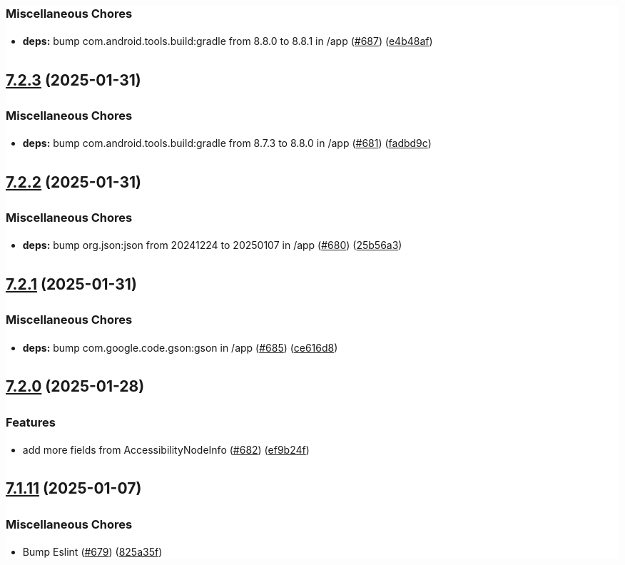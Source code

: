 ### Miscellaneous Chores

* **deps:** bump com.android.tools.build:gradle from 8.8.0 to 8.8.1 in /app ([#687](https://github.com/appium/appium-uiautomator2-server/issues/687)) ([e4b48af](https://github.com/appium/appium-uiautomator2-server/commit/e4b48af551500d32db3e1dc46e50b71b7cdbce95))

## [7.2.3](https://github.com/appium/appium-uiautomator2-server/compare/v7.2.2...v7.2.3) (2025-01-31)

### Miscellaneous Chores

* **deps:** bump com.android.tools.build:gradle from 8.7.3 to 8.8.0 in /app ([#681](https://github.com/appium/appium-uiautomator2-server/issues/681)) ([fadbd9c](https://github.com/appium/appium-uiautomator2-server/commit/fadbd9ca403eefb2886e20a53798c1cfae4f0151))

## [7.2.2](https://github.com/appium/appium-uiautomator2-server/compare/v7.2.1...v7.2.2) (2025-01-31)

### Miscellaneous Chores

* **deps:** bump org.json:json from 20241224 to 20250107 in /app ([#680](https://github.com/appium/appium-uiautomator2-server/issues/680)) ([25b56a3](https://github.com/appium/appium-uiautomator2-server/commit/25b56a3ce0f2a2550f38b0cbc5409d974ad6b67e))

## [7.2.1](https://github.com/appium/appium-uiautomator2-server/compare/v7.2.0...v7.2.1) (2025-01-31)

### Miscellaneous Chores

* **deps:** bump com.google.code.gson:gson in /app ([#685](https://github.com/appium/appium-uiautomator2-server/issues/685)) ([ce616d8](https://github.com/appium/appium-uiautomator2-server/commit/ce616d8dd9aad7e51f96c14c0e73aebe999aa1be))

## [7.2.0](https://github.com/appium/appium-uiautomator2-server/compare/v7.1.11...v7.2.0) (2025-01-28)

### Features

* add more fields from AccessibilityNodeInfo ([#682](https://github.com/appium/appium-uiautomator2-server/issues/682)) ([ef9b24f](https://github.com/appium/appium-uiautomator2-server/commit/ef9b24fb0ef7449829497e06ff4bb7d7c6ef5808))

## [7.1.11](https://github.com/appium/appium-uiautomator2-server/compare/v7.1.10...v7.1.11) (2025-01-07)

### Miscellaneous Chores

* Bump Eslint ([#679](https://github.com/appium/appium-uiautomator2-server/issues/679)) ([825a35f](https://github.com/appium/appium-uiautomator2-server/commit/825a35f86bce21f740f52442d3f1d0716d3a69c5))
